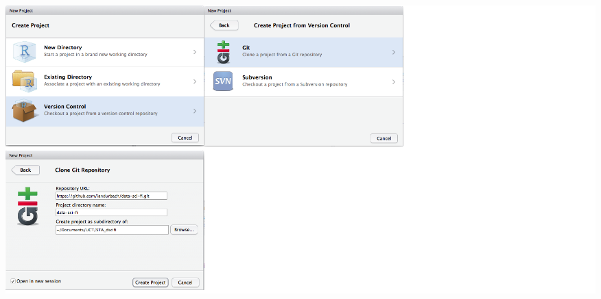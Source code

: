 <img src="figures/lesson1/gitproj1.png" width="290px" /><img src="figures/lesson1/gitproj2.png" width="290px" /><img src="figures/lesson1/gitproj3.png" width="290px" />
